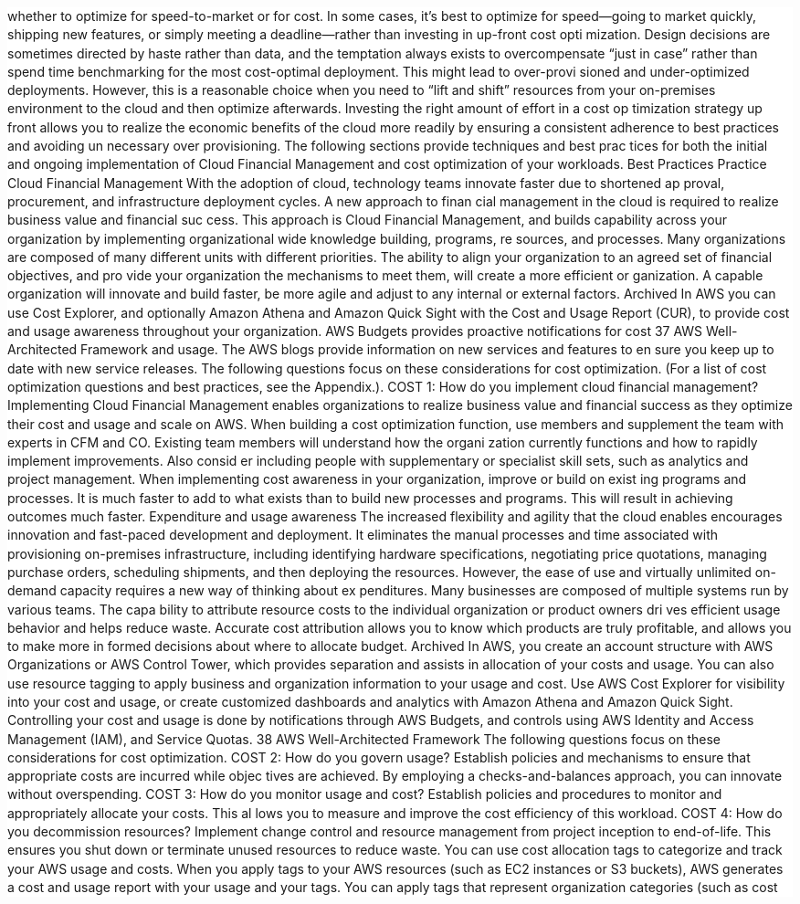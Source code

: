 whether to optimize for speed-to-market or for cost. In some cases, it’s best to optimize for speed—going to market quickly, shipping new features, or simply meeting a deadline—rather than investing in up-front cost opti mization. Design decisions are sometimes directed by haste rather than data, and the temptation always exists to overcompensate “just in case” rather than spend time benchmarking for the most cost-optimal deployment. This might lead to over-provi sioned and under-optimized deployments. However, this is a reasonable choice when you need to “lift and shift” resources from your on-premises environment to the cloud and then optimize afterwards. Investing the right amount of effort in a cost op timization strategy up front allows you to realize the economic benefits of the cloud more readily by ensuring a consistent adherence to best practices and avoiding un necessary over provisioning. The following sections provide techniques and best prac tices for both the initial and ongoing implementation of Cloud Financial Management and cost optimization of your workloads. Best Practices Practice Cloud Financial Management With the adoption of cloud, technology teams innovate faster due to shortened ap proval, procurement, and infrastructure deployment cycles. A new approach to finan cial management in the cloud is required to realize business value and financial suc cess. This approach is Cloud Financial Management, and builds capability across your organization by implementing organizational wide knowledge building, programs, re sources, and processes. Many organizations are composed of many different units with different priorities. The ability to align your organization to an agreed set of financial objectives, and pro vide your organization the mechanisms to meet them, will create a more efficient or ganization. A capable organization will innovate and build faster, be more agile and adjust to any internal or external factors. Archived In AWS you can use Cost Explorer, and optionally Amazon Athena and Amazon Quick Sight with the Cost and Usage Report (CUR), to provide cost and usage awareness throughout your organization. AWS Budgets provides proactive notifications for cost 37 AWS Well-Architected Framework and usage. The AWS blogs provide information on new services and features to en sure you keep up to date with new service releases. The following questions focus on these considerations for cost optimization. (For a list of cost optimization questions and best practices, see the Appendix.). COST 1:  How do you implement cloud financial management? Implementing Cloud Financial Management enables organizations to realize business value and financial success as they optimize their cost and usage and scale on AWS. When building a cost optimization function, use members and supplement the team with experts in CFM and CO. Existing team members will understand how the organi zation currently functions and how to rapidly implement improvements. Also consid er including people with supplementary or specialist skill sets, such as analytics and project management. When implementing cost awareness in your organization, improve or build on exist ing programs and processes. It is much faster to add to what exists than to build new processes and programs. This will result in achieving outcomes much faster. Expenditure and usage awareness The increased flexibility and agility that the cloud enables encourages innovation and fast-paced development and deployment. It eliminates the manual processes and time associated with provisioning on-premises infrastructure, including identifying hardware specifications, negotiating price quotations, managing purchase orders, scheduling shipments, and then deploying the resources. However, the ease of use and virtually unlimited on-demand capacity requires a new way of thinking about ex penditures. Many businesses are composed of multiple systems run by various teams. The capa bility to attribute resource costs to the individual organization or product owners dri ves efficient usage behavior and helps reduce waste. Accurate cost attribution allows you to know which products are truly profitable, and allows you to make more in formed decisions about where to allocate budget. Archived In AWS, you create an account structure with AWS Organizations or AWS Control Tower, which provides separation and assists in allocation of your costs and usage. You can also use resource tagging to apply business and organization information to your usage and cost. Use AWS Cost Explorer for visibility into your cost and usage, or create customized dashboards and analytics with Amazon Athena and Amazon Quick Sight. Controlling your cost and usage is done by notifications through AWS Budgets, and controls using AWS Identity and Access Management (IAM), and Service Quotas. 38 AWS Well-Architected Framework The following questions focus on these considerations for cost optimization. COST 2:  How do you govern usage? Establish policies and mechanisms to ensure that appropriate costs are incurred while objec tives are achieved. By employing a checks-and-balances approach, you can innovate without overspending. COST 3:  How do you monitor usage and cost? Establish policies and procedures to monitor and appropriately allocate your costs. This al lows you to measure and improve the cost efficiency of this workload. COST 4:  How do you decommission resources? Implement change control and resource management from project inception to end-of-life. This ensures you shut down or terminate unused resources to reduce waste. You can use cost allocation tags to categorize and track your AWS usage and costs. When you apply tags to your AWS resources (such as EC2 instances or S3 buckets), AWS generates a cost and usage report with your usage and your tags. You can apply tags that represent organization categories (such as cost
